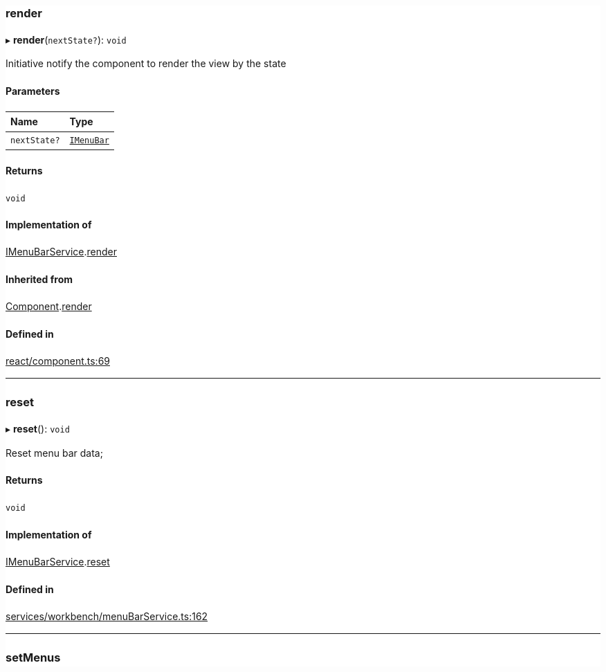 
### render

▸ **render**(`nextState?`): `void`

Initiative notify the component to render the view by the state

#### Parameters

| Name         | Type                                                |
| :----------- | :-------------------------------------------------- |
| `nextState?` | [`IMenuBar`](../interfaces/molecule.model.IMenuBar) |

#### Returns

`void`

#### Implementation of

[IMenuBarService](../interfaces/molecule.IMenuBarService).[render](../interfaces/molecule.IMenuBarService#render)

#### Inherited from

[Component](molecule.react.Component).[render](molecule.react.Component#render)

#### Defined in

[react/component.ts:69](https://github.com/DTStack/molecule/blob/ff1a27ef/src/react/component.ts#L69)

---

### reset

▸ **reset**(): `void`

Reset menu bar data;

#### Returns

`void`

#### Implementation of

[IMenuBarService](../interfaces/molecule.IMenuBarService).[reset](../interfaces/molecule.IMenuBarService#reset)

#### Defined in

[services/workbench/menuBarService.ts:162](https://github.com/DTStack/molecule/blob/ff1a27ef/src/services/workbench/menuBarService.ts#L162)

---

### setMenus
